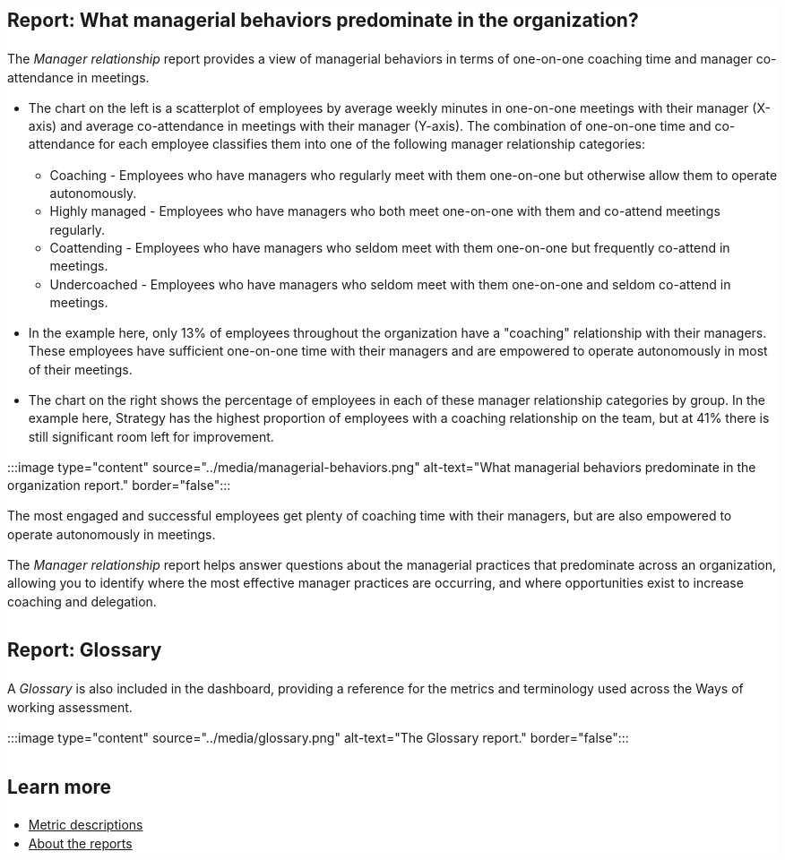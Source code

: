 ## Report: What managerial behaviors predominate in the organization?

The *Manager relationship* report provides a view of managerial behaviors in terms of one-on-one coaching time and manager co-attendance in meetings.

* The chart on the left is a scatterplot of employees by average weekly minutes in one-on-one meetings with their manager (X-axis) and average co-attendance in meetings with their manager (Y-axis). The combination of one-on-one time and co-attendance for each employee classifies them into one of the following manager relationship categories:

  * Coaching - Employees who have managers who regularly meet with them one-on-one but otherwise allow them to operate autonomously.
  * Highly managed - Employees who have managers who both meet one-on-one with them and co-attend meetings regularly.
  * Coattending - Employees who have managers who seldom meet with them one-on-one but frequently co-attend in meetings.
  * Undercoached - Employees who have managers who seldom meet with them one-on-one and seldom co-attend in meetings.

* In the example here, only 13% of employees throughout the organization have a "coaching" relationship with their managers. These employees have sufficient one-on-one time with their managers and are empowered to operate autonomously in most of their meetings.
* The chart on the right shows the percentage of employees in each of these manager relationship categories by group. In the example here, Strategy has the highest proportion of employees with a coaching relationship on the team, but at 41% there is still significant room left for improvement.

:::image type="content" source="../media/managerial-behaviors.png" alt-text="What managerial behaviors predominate in the organization report." border="false":::

The most engaged and successful employees get plenty of coaching time with their managers, but are also empowered to operate autonomously in meetings.

The *Manager relationship* report helps answer questions about the managerial practices that predominate across an organization, allowing you to identify where the most effective manager practices are occurring, and where opportunities exist to increase coaching and delegation.

## Report: Glossary

A *Glossary* is also included in the dashboard, providing a reference for the metrics and terminology used across the Ways of working assessment.

:::image type="content" source="../media/glossary.png" alt-text="The Glossary report." border="false":::

## Learn more

* [Metric descriptions](/viva/insights/use/metric-definitions)
* [About the reports](/viva/insights/tutorials/power-bi-collab-assess#about-the-reports)
